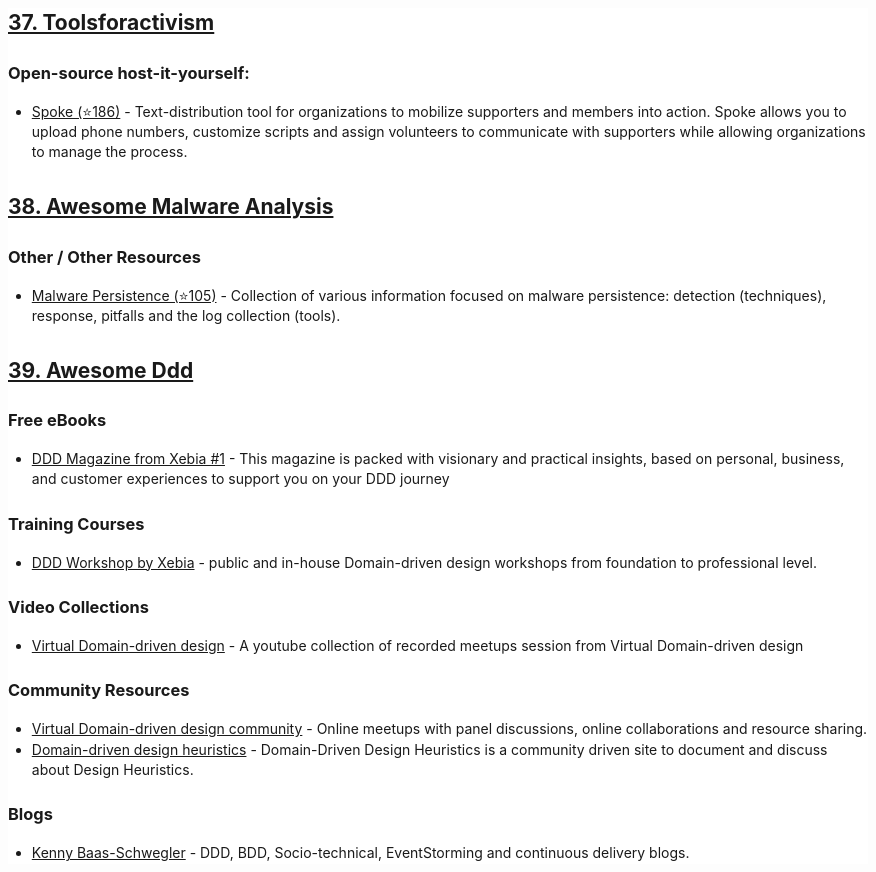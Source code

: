 ## [37. Toolsforactivism](/content/drewrwilson/toolsforactivism/week/README.md)

### Open-source host-it-yourself:

*   [Spoke (⭐186)](https://github.com/Elizabeth-Warren/Spoke) - Text-distribution tool for organizations to mobilize supporters and members into action. Spoke allows you to upload phone numbers, customize scripts and assign volunteers to communicate with supporters while allowing organizations to manage the process.

## [38. Awesome Malware Analysis](/content/rshipp/awesome-malware-analysis/week/README.md)

### Other / Other Resources

*   [Malware Persistence (⭐105)](https://github.com/Karneades/malware-persistence) - Collection
    of various information focused on malware persistence: detection (techniques),
    response, pitfalls and the log collection (tools).

## [39. Awesome Ddd](/content/heynickc/awesome-ddd/week/README.md)

### Free eBooks

*   [DDD Magazine from Xebia #1](https://pages.xebia.com/domain-driven-design-magazine-xebia) - This magazine is packed with visionary and practical insights, based on personal, business, and customer experiences to support you on your DDD journey

### Training Courses

*   [DDD Workshop by Xebia](https://xebia.com/academy/en/search?query=Domain-driven%20design) - public and in-house Domain-driven design workshops from foundation to professional level.

### Video Collections

*   [Virtual Domain-driven design](https://www.youtube.com/channel/UCob_jOzzpxBp-di-x0vLlwA) - A youtube collection of recorded meetups session from Virtual Domain-driven design

### Community Resources

*   [Virtual Domain-driven design community](https://virtualddd.com) - Online meetups with panel discussions, online collaborations and resource sharing.
*   [Domain-driven design heuristics](https://www.dddheuristics.com/) - Domain-Driven Design Heuristics is a community driven site to document and discuss about Design Heuristics.

### Blogs

*   [Kenny Baas-Schwegler](https://baasie.com/) - DDD, BDD, Socio-technical, EventStorming and continuous delivery blogs.
